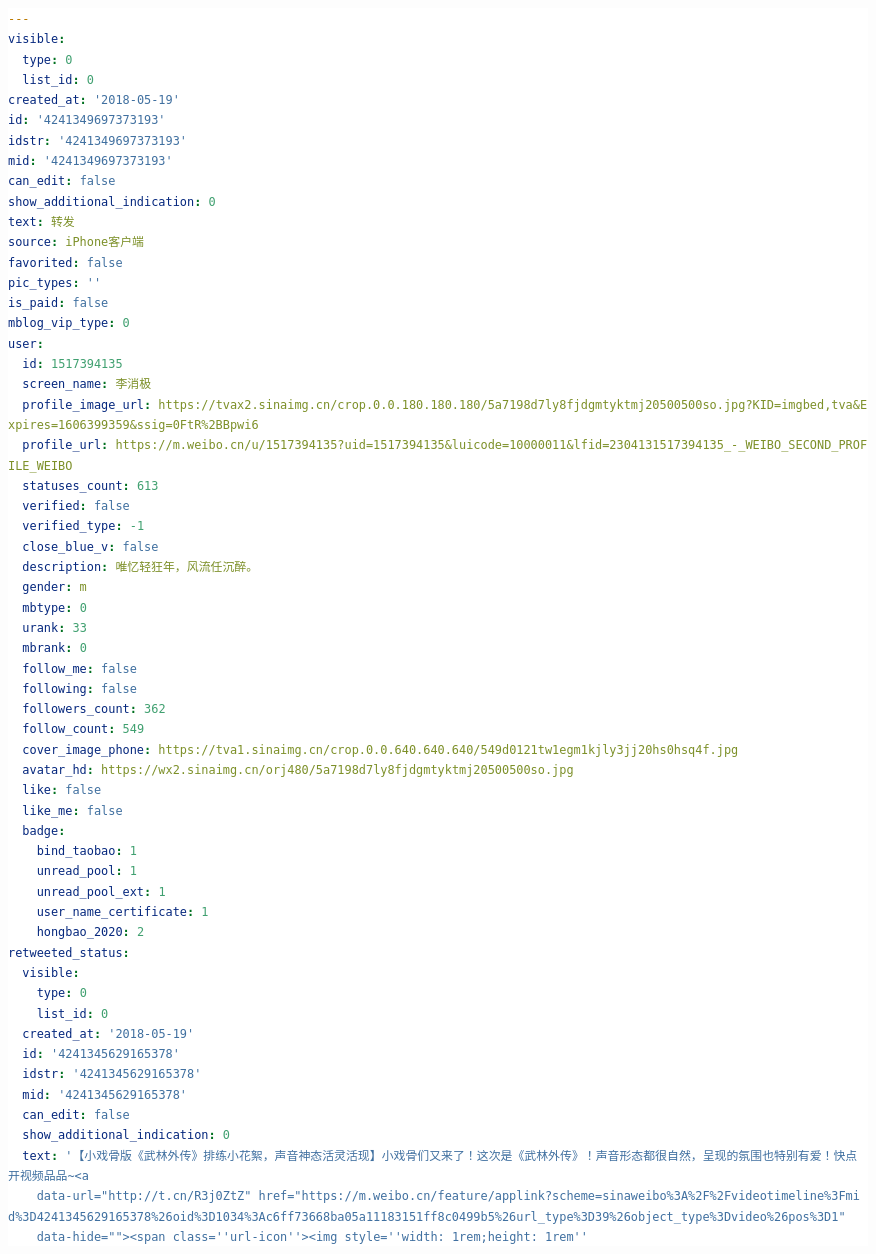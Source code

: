 ```yaml
---
visible:
  type: 0
  list_id: 0
created_at: '2018-05-19'
id: '4241349697373193'
idstr: '4241349697373193'
mid: '4241349697373193'
can_edit: false
show_additional_indication: 0
text: 转发
source: iPhone客户端
favorited: false
pic_types: ''
is_paid: false
mblog_vip_type: 0
user:
  id: 1517394135
  screen_name: 李消极
  profile_image_url: https://tvax2.sinaimg.cn/crop.0.0.180.180.180/5a7198d7ly8fjdgmtyktmj20500500so.jpg?KID=imgbed,tva&Expires=1606399359&ssig=0FtR%2BBpwi6
  profile_url: https://m.weibo.cn/u/1517394135?uid=1517394135&luicode=10000011&lfid=2304131517394135_-_WEIBO_SECOND_PROFILE_WEIBO
  statuses_count: 613
  verified: false
  verified_type: -1
  close_blue_v: false
  description: 唯忆轻狂年，风流任沉醉。
  gender: m
  mbtype: 0
  urank: 33
  mbrank: 0
  follow_me: false
  following: false
  followers_count: 362
  follow_count: 549
  cover_image_phone: https://tva1.sinaimg.cn/crop.0.0.640.640.640/549d0121tw1egm1kjly3jj20hs0hsq4f.jpg
  avatar_hd: https://wx2.sinaimg.cn/orj480/5a7198d7ly8fjdgmtyktmj20500500so.jpg
  like: false
  like_me: false
  badge:
    bind_taobao: 1
    unread_pool: 1
    unread_pool_ext: 1
    user_name_certificate: 1
    hongbao_2020: 2
retweeted_status:
  visible:
    type: 0
    list_id: 0
  created_at: '2018-05-19'
  id: '4241345629165378'
  idstr: '4241345629165378'
  mid: '4241345629165378'
  can_edit: false
  show_additional_indication: 0
  text: '【小戏骨版《武林外传》排练小花絮，声音神态活灵活现】小戏骨们又来了！这次是《武林外传》！声音形态都很自然，呈现的氛围也特别有爱！快点开视频品品~<a
    data-url="http://t.cn/R3j0ZtZ" href="https://m.weibo.cn/feature/applink?scheme=sinaweibo%3A%2F%2Fvideotimeline%3Fmid%3D4241345629165378%26oid%3D1034%3Ac6ff73668ba05a11183151ff8c0499b5%26url_type%3D39%26object_type%3Dvideo%26pos%3D1"
    data-hide=""><span class=''url-icon''><img style=''width: 1rem;height: 1rem''
```